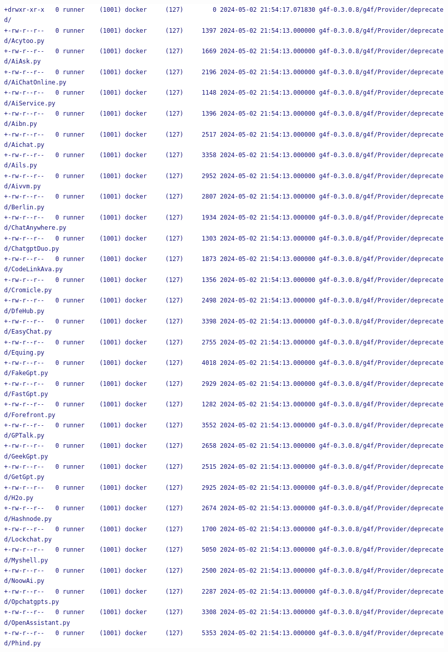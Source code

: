 ```diff
+drwxr-xr-x   0 runner    (1001) docker     (127)        0 2024-05-02 21:54:17.071830 g4f-0.3.0.8/g4f/Provider/deprecated/
+-rw-r--r--   0 runner    (1001) docker     (127)     1397 2024-05-02 21:54:13.000000 g4f-0.3.0.8/g4f/Provider/deprecated/Acytoo.py
+-rw-r--r--   0 runner    (1001) docker     (127)     1669 2024-05-02 21:54:13.000000 g4f-0.3.0.8/g4f/Provider/deprecated/AiAsk.py
+-rw-r--r--   0 runner    (1001) docker     (127)     2196 2024-05-02 21:54:13.000000 g4f-0.3.0.8/g4f/Provider/deprecated/AiChatOnline.py
+-rw-r--r--   0 runner    (1001) docker     (127)     1148 2024-05-02 21:54:13.000000 g4f-0.3.0.8/g4f/Provider/deprecated/AiService.py
+-rw-r--r--   0 runner    (1001) docker     (127)     1396 2024-05-02 21:54:13.000000 g4f-0.3.0.8/g4f/Provider/deprecated/Aibn.py
+-rw-r--r--   0 runner    (1001) docker     (127)     2517 2024-05-02 21:54:13.000000 g4f-0.3.0.8/g4f/Provider/deprecated/Aichat.py
+-rw-r--r--   0 runner    (1001) docker     (127)     3358 2024-05-02 21:54:13.000000 g4f-0.3.0.8/g4f/Provider/deprecated/Ails.py
+-rw-r--r--   0 runner    (1001) docker     (127)     2952 2024-05-02 21:54:13.000000 g4f-0.3.0.8/g4f/Provider/deprecated/Aivvm.py
+-rw-r--r--   0 runner    (1001) docker     (127)     2807 2024-05-02 21:54:13.000000 g4f-0.3.0.8/g4f/Provider/deprecated/Berlin.py
+-rw-r--r--   0 runner    (1001) docker     (127)     1934 2024-05-02 21:54:13.000000 g4f-0.3.0.8/g4f/Provider/deprecated/ChatAnywhere.py
+-rw-r--r--   0 runner    (1001) docker     (127)     1303 2024-05-02 21:54:13.000000 g4f-0.3.0.8/g4f/Provider/deprecated/ChatgptDuo.py
+-rw-r--r--   0 runner    (1001) docker     (127)     1873 2024-05-02 21:54:13.000000 g4f-0.3.0.8/g4f/Provider/deprecated/CodeLinkAva.py
+-rw-r--r--   0 runner    (1001) docker     (127)     1356 2024-05-02 21:54:13.000000 g4f-0.3.0.8/g4f/Provider/deprecated/Cromicle.py
+-rw-r--r--   0 runner    (1001) docker     (127)     2498 2024-05-02 21:54:13.000000 g4f-0.3.0.8/g4f/Provider/deprecated/DfeHub.py
+-rw-r--r--   0 runner    (1001) docker     (127)     3398 2024-05-02 21:54:13.000000 g4f-0.3.0.8/g4f/Provider/deprecated/EasyChat.py
+-rw-r--r--   0 runner    (1001) docker     (127)     2755 2024-05-02 21:54:13.000000 g4f-0.3.0.8/g4f/Provider/deprecated/Equing.py
+-rw-r--r--   0 runner    (1001) docker     (127)     4018 2024-05-02 21:54:13.000000 g4f-0.3.0.8/g4f/Provider/deprecated/FakeGpt.py
+-rw-r--r--   0 runner    (1001) docker     (127)     2929 2024-05-02 21:54:13.000000 g4f-0.3.0.8/g4f/Provider/deprecated/FastGpt.py
+-rw-r--r--   0 runner    (1001) docker     (127)     1282 2024-05-02 21:54:13.000000 g4f-0.3.0.8/g4f/Provider/deprecated/Forefront.py
+-rw-r--r--   0 runner    (1001) docker     (127)     3552 2024-05-02 21:54:13.000000 g4f-0.3.0.8/g4f/Provider/deprecated/GPTalk.py
+-rw-r--r--   0 runner    (1001) docker     (127)     2658 2024-05-02 21:54:13.000000 g4f-0.3.0.8/g4f/Provider/deprecated/GeekGpt.py
+-rw-r--r--   0 runner    (1001) docker     (127)     2515 2024-05-02 21:54:13.000000 g4f-0.3.0.8/g4f/Provider/deprecated/GetGpt.py
+-rw-r--r--   0 runner    (1001) docker     (127)     2925 2024-05-02 21:54:13.000000 g4f-0.3.0.8/g4f/Provider/deprecated/H2o.py
+-rw-r--r--   0 runner    (1001) docker     (127)     2674 2024-05-02 21:54:13.000000 g4f-0.3.0.8/g4f/Provider/deprecated/Hashnode.py
+-rw-r--r--   0 runner    (1001) docker     (127)     1700 2024-05-02 21:54:13.000000 g4f-0.3.0.8/g4f/Provider/deprecated/Lockchat.py
+-rw-r--r--   0 runner    (1001) docker     (127)     5050 2024-05-02 21:54:13.000000 g4f-0.3.0.8/g4f/Provider/deprecated/Myshell.py
+-rw-r--r--   0 runner    (1001) docker     (127)     2500 2024-05-02 21:54:13.000000 g4f-0.3.0.8/g4f/Provider/deprecated/NoowAi.py
+-rw-r--r--   0 runner    (1001) docker     (127)     2287 2024-05-02 21:54:13.000000 g4f-0.3.0.8/g4f/Provider/deprecated/Opchatgpts.py
+-rw-r--r--   0 runner    (1001) docker     (127)     3308 2024-05-02 21:54:13.000000 g4f-0.3.0.8/g4f/Provider/deprecated/OpenAssistant.py
+-rw-r--r--   0 runner    (1001) docker     (127)     5353 2024-05-02 21:54:13.000000 g4f-0.3.0.8/g4f/Provider/deprecated/Phind.py
```